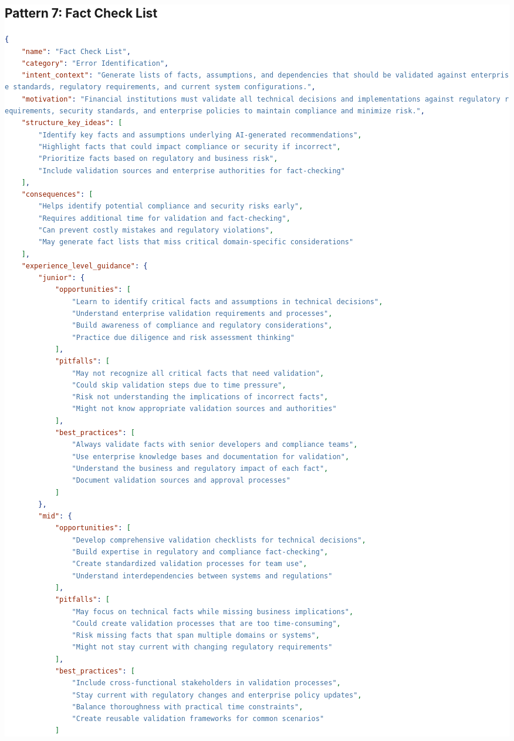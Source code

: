 ## Pattern 7: Fact Check List

```json
{
    "name": "Fact Check List",
    "category": "Error Identification",
    "intent_context": "Generate lists of facts, assumptions, and dependencies that should be validated against enterprise standards, regulatory requirements, and current system configurations.",
    "motivation": "Financial institutions must validate all technical decisions and implementations against regulatory requirements, security standards, and enterprise policies to maintain compliance and minimize risk.",
    "structure_key_ideas": [
        "Identify key facts and assumptions underlying AI-generated recommendations",
        "Highlight facts that could impact compliance or security if incorrect",
        "Prioritize facts based on regulatory and business risk",
        "Include validation sources and enterprise authorities for fact-checking"
    ],
    "consequences": [
        "Helps identify potential compliance and security risks early",
        "Requires additional time for validation and fact-checking",
        "Can prevent costly mistakes and regulatory violations",
        "May generate fact lists that miss critical domain-specific considerations"
    ],
    "experience_level_guidance": {
        "junior": {
            "opportunities": [
                "Learn to identify critical facts and assumptions in technical decisions",
                "Understand enterprise validation requirements and processes",
                "Build awareness of compliance and regulatory considerations",
                "Practice due diligence and risk assessment thinking"
            ],
            "pitfalls": [
                "May not recognize all critical facts that need validation",
                "Could skip validation steps due to time pressure",
                "Risk not understanding the implications of incorrect facts",
                "Might not know appropriate validation sources and authorities"
            ],
            "best_practices": [
                "Always validate facts with senior developers and compliance teams",
                "Use enterprise knowledge bases and documentation for validation",
                "Understand the business and regulatory impact of each fact",
                "Document validation sources and approval processes"
            ]
        },
        "mid": {
            "opportunities": [
                "Develop comprehensive validation checklists for technical decisions",
                "Build expertise in regulatory and compliance fact-checking",
                "Create standardized validation processes for team use",
                "Understand interdependencies between systems and regulations"
            ],
            "pitfalls": [
                "May focus on technical facts while missing business implications",
                "Could create validation processes that are too time-consuming",
                "Risk missing facts that span multiple domains or systems",
                "Might not stay current with changing regulatory requirements"
            ],
            "best_practices": [
                "Include cross-functional stakeholders in validation processes",
                "Stay current with regulatory changes and enterprise policy updates",
                "Balance thoroughness with practical time constraints",
                "Create reusable validation frameworks for common scenarios"
            ]
```